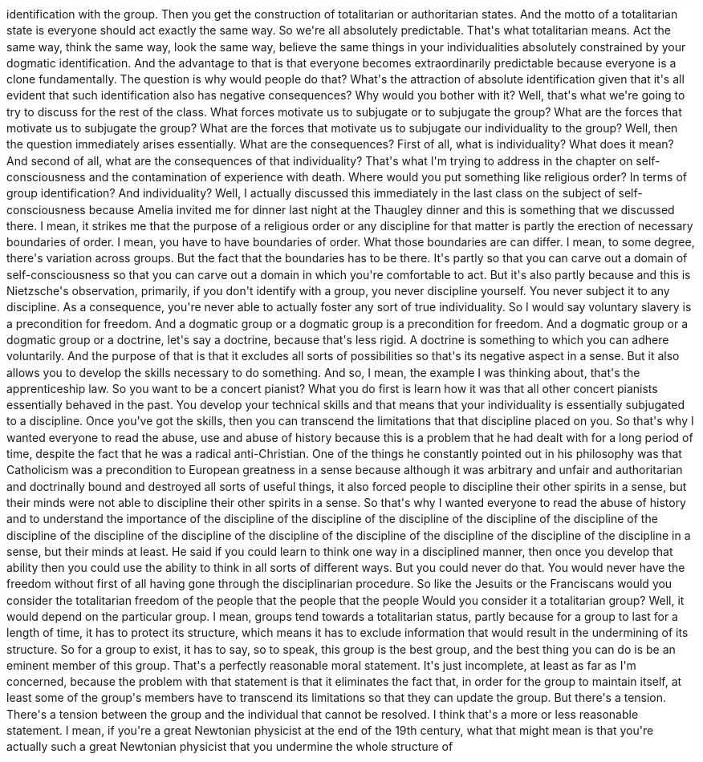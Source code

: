 identification with the group. Then you get the construction of totalitarian or authoritarian states. And the motto of a totalitarian state is everyone should act exactly the same way. So we're all absolutely predictable. That's what totalitarian means. Act the same way, think the same way, look the same way, believe the same things in your individualities absolutely constrained by your dogmatic identification. And the advantage to that is that everyone becomes extraordinarily predictable because everyone is a clone fundamentally. The question is why would people do that? What's the attraction of absolute identification given that it's all evident that such identification also has negative consequences? Why would you bother with it? Well, that's what we're going to try to discuss for the rest of the class. What forces motivate us to subjugate or to subjugate the group? What are the forces that motivate us to subjugate the group? What are the forces that motivate us to subjugate our individuality to the group? Well, then the question immediately arises essentially. What are the consequences? First of all, what is individuality? What does it mean? And second of all, what are the consequences of that individuality? That's what I'm trying to address in the chapter on self-consciousness and the contamination of experience with death. Where would you put something like religious order? In terms of group identification? And individuality? Well, I actually discussed this immediately in the last class on the subject of self-consciousness because Amelia invited me for dinner last night at the Thaugley dinner and this is something that we discussed there. I mean, it strikes me that the purpose of a religious order or any discipline for that matter is partly the erection of necessary boundaries of order. I mean, you have to have boundaries of order. What those boundaries are can differ. I mean, to some degree, there's variation across groups. But the fact that the boundaries has to be there. It's partly so that you can carve out a domain of self-consciousness so that you can carve out a domain in which you're comfortable to act. But it's also partly because and this is Nietzsche's observation, primarily, if you don't identify with a group, you never discipline yourself. You never subject it to any discipline. As a consequence, you're never able to actually foster any sort of true individuality. So I would say voluntary slavery is a precondition for freedom. And a dogmatic group or a dogmatic group is a precondition for freedom. And a dogmatic group or a dogmatic group or a doctrine, let's say a doctrine, because that's less rigid. A doctrine is something to which you can adhere voluntarily. And the purpose of that is that it excludes all sorts of possibilities so that's its negative aspect in a sense. But it also allows you to develop the skills necessary to do something. And so, I mean, the example I was thinking about, that's the apprenticeship law. So you want to be a concert pianist? What you do first is learn how it was that all other concert pianists essentially behaved in the past. You develop your technical skills and that means that your individuality is essentially subjugated to a discipline. Once you've got the skills, then you can transcend the limitations that that discipline placed on you. So that's why I wanted everyone to read the abuse, use and abuse of history because this is a problem that he had dealt with for a long period of time, despite the fact that he was a radical anti-Christian. One of the things he constantly pointed out in his philosophy was that Catholicism was a precondition to European greatness in a sense because although it was arbitrary and unfair and authoritarian and doctrinally bound and destroyed all sorts of useful things, it also forced people to discipline their other spirits in a sense, but their minds were not able to discipline their other spirits in a sense. So that's why I wanted everyone to read the abuse of history and to understand the importance of the discipline of the discipline of the discipline of the discipline of the discipline of the discipline of the discipline of the discipline of the discipline of the discipline of the discipline of the discipline of the discipline in a sense, but their minds at least. He said if you could learn to think one way in a disciplined manner, then once you develop that ability then you could use the ability to think in all sorts of different ways. But you could never do that. You would never have the freedom without first of all having gone through the disciplinarian procedure. So like the Jesuits or the Franciscans would you consider the totalitarian freedom of the people that the people that the people Would you consider it a totalitarian group? Well, it would depend on the particular group. I mean, groups tend towards a totalitarian status, partly because for a group to last for a length of time, it has to protect its structure, which means it has to exclude information that would result in the undermining of its structure. So for a group to exist, it has to say, so to speak, this group is the best group, and the best thing you can do is be an eminent member of this group. That's a perfectly reasonable moral statement. It's just incomplete, at least as far as I'm concerned, because the problem with that statement is that it eliminates the fact that, in order for the group to maintain itself, at least some of the group's members have to transcend its limitations so that they can update the group. But there's a tension. There's a tension between the group and the individual that cannot be resolved. I think that's a more or less reasonable statement. I mean, if you're a great Newtonian physicist at the end of the 19th century, what that might mean is that you're actually such a great Newtonian physicist that you undermine the whole structure of